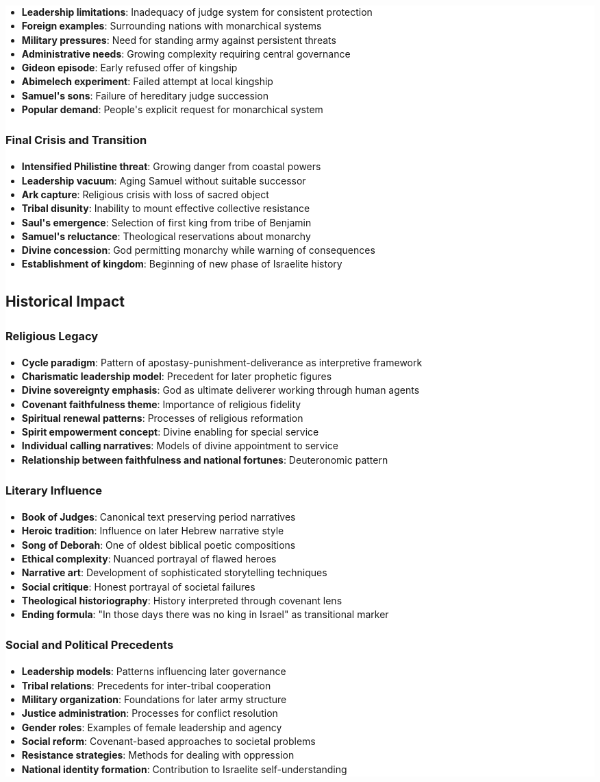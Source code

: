 - **Leadership limitations**: Inadequacy of judge system for consistent protection
- **Foreign examples**: Surrounding nations with monarchical systems
- **Military pressures**: Need for standing army against persistent threats
- **Administrative needs**: Growing complexity requiring central governance
- **Gideon episode**: Early refused offer of kingship
- **Abimelech experiment**: Failed attempt at local kingship
- **Samuel's sons**: Failure of hereditary judge succession
- **Popular demand**: People's explicit request for monarchical system

### Final Crisis and Transition

- **Intensified Philistine threat**: Growing danger from coastal powers
- **Leadership vacuum**: Aging Samuel without suitable successor
- **Ark capture**: Religious crisis with loss of sacred object
- **Tribal disunity**: Inability to mount effective collective resistance
- **Saul's emergence**: Selection of first king from tribe of Benjamin
- **Samuel's reluctance**: Theological reservations about monarchy
- **Divine concession**: God permitting monarchy while warning of consequences
- **Establishment of kingdom**: Beginning of new phase of Israelite history

## Historical Impact

### Religious Legacy

- **Cycle paradigm**: Pattern of apostasy-punishment-deliverance as interpretive framework
- **Charismatic leadership model**: Precedent for later prophetic figures
- **Divine sovereignty emphasis**: God as ultimate deliverer working through human agents
- **Covenant faithfulness theme**: Importance of religious fidelity
- **Spiritual renewal patterns**: Processes of religious reformation
- **Spirit empowerment concept**: Divine enabling for special service
- **Individual calling narratives**: Models of divine appointment to service
- **Relationship between faithfulness and national fortunes**: Deuteronomic pattern

### Literary Influence

- **Book of Judges**: Canonical text preserving period narratives
- **Heroic tradition**: Influence on later Hebrew narrative style
- **Song of Deborah**: One of oldest biblical poetic compositions
- **Ethical complexity**: Nuanced portrayal of flawed heroes
- **Narrative art**: Development of sophisticated storytelling techniques
- **Social critique**: Honest portrayal of societal failures
- **Theological historiography**: History interpreted through covenant lens
- **Ending formula**: "In those days there was no king in Israel" as transitional marker

### Social and Political Precedents

- **Leadership models**: Patterns influencing later governance
- **Tribal relations**: Precedents for inter-tribal cooperation
- **Military organization**: Foundations for later army structure
- **Justice administration**: Processes for conflict resolution
- **Gender roles**: Examples of female leadership and agency
- **Social reform**: Covenant-based approaches to societal problems
- **Resistance strategies**: Methods for dealing with oppression
- **National identity formation**: Contribution to Israelite self-understanding

